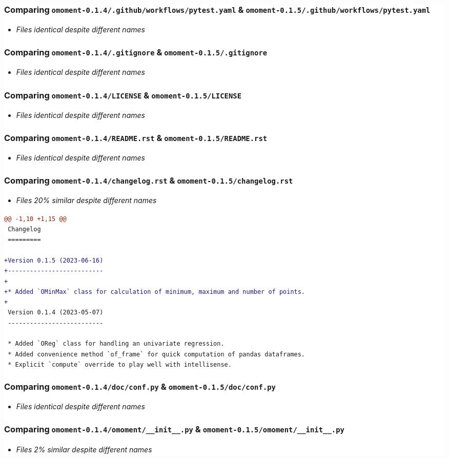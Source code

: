 ### Comparing `omoment-0.1.4/.github/workflows/pytest.yaml` & `omoment-0.1.5/.github/workflows/pytest.yaml`

 * *Files identical despite different names*

### Comparing `omoment-0.1.4/.gitignore` & `omoment-0.1.5/.gitignore`

 * *Files identical despite different names*

### Comparing `omoment-0.1.4/LICENSE` & `omoment-0.1.5/LICENSE`

 * *Files identical despite different names*

### Comparing `omoment-0.1.4/README.rst` & `omoment-0.1.5/README.rst`

 * *Files identical despite different names*

### Comparing `omoment-0.1.4/changelog.rst` & `omoment-0.1.5/changelog.rst`

 * *Files 20% similar despite different names*

```diff
@@ -1,10 +1,15 @@
 Changelog
 =========
 
+Version 0.1.5 (2023-06-16)
+--------------------------
+
+* Added `OMinMax` class for calculation of minimum, maximum and number of points.
+
 Version 0.1.4 (2023-05-07)
 --------------------------
 
 * Added `OReg` class for handling an univariate regression.
 * Added convenience method `of_frame` for quick computation of pandas dataframes.
 * Explicit `compute` override to play well with intellisense.
```

### Comparing `omoment-0.1.4/doc/conf.py` & `omoment-0.1.5/doc/conf.py`

 * *Files identical despite different names*

### Comparing `omoment-0.1.4/omoment/__init__.py` & `omoment-0.1.5/omoment/__init__.py`

 * *Files 2% similar despite different names*
